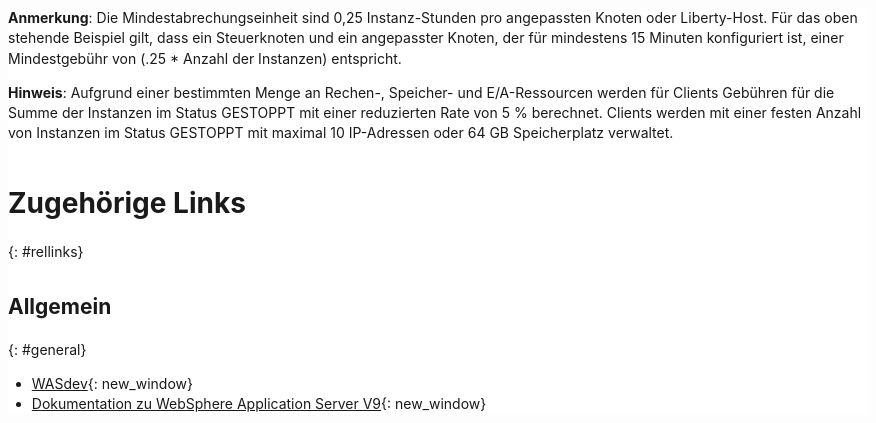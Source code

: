 **Anmerkung**: Die Mindestabrechungseinheit sind 0,25 Instanz-Stunden pro angepassten Knoten oder Liberty-Host. Für das oben stehende Beispiel gilt, dass ein Steuerknoten und ein angepasster Knoten, der für mindestens 15 Minuten konfiguriert ist, einer Mindestgebühr von (.25 * Anzahl der Instanzen) entspricht.

**Hinweis**: Aufgrund einer bestimmten Menge an Rechen-, Speicher- und E/A-Ressourcen werden für Clients Gebühren für die Summe der Instanzen im Status GESTOPPT mit einer reduzierten Rate von 5 % berechnet. Clients werden mit einer festen Anzahl von Instanzen im Status GESTOPPT mit maximal 10 IP-Adressen oder 64 GB Speicherplatz verwaltet.

# Zugehörige Links
{: #rellinks}
## Allgemein
{: #general}
* [WASdev](https://developer.ibm.com/wasdev/){: new_window}
* [Dokumentation zu WebSphere Application Server V9](http://www.ibm.com/support/knowledgecenter/SSEQTP_9.0.0/as_ditamaps/was900_welcome_base.html){: new_window}
